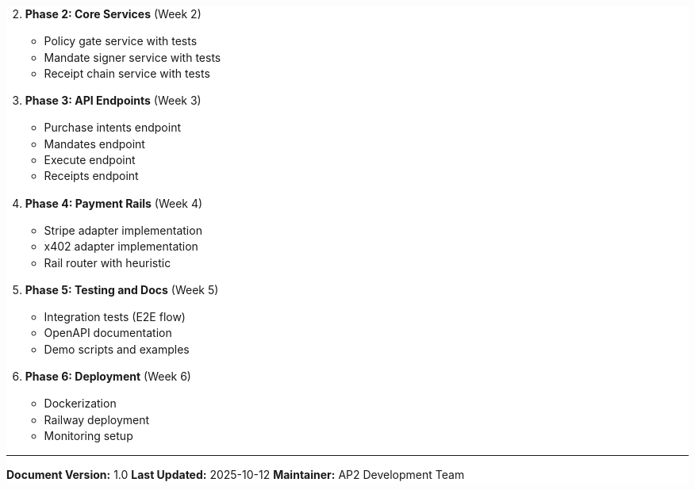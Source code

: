 2. **Phase 2: Core Services** (Week 2)
   - Policy gate service with tests
   - Mandate signer service with tests
   - Receipt chain service with tests

3. **Phase 3: API Endpoints** (Week 3)
   - Purchase intents endpoint
   - Mandates endpoint
   - Execute endpoint
   - Receipts endpoint

4. **Phase 4: Payment Rails** (Week 4)
   - Stripe adapter implementation
   - x402 adapter implementation
   - Rail router with heuristic

5. **Phase 5: Testing and Docs** (Week 5)
   - Integration tests (E2E flow)
   - OpenAPI documentation
   - Demo scripts and examples

6. **Phase 6: Deployment** (Week 6)
   - Dockerization
   - Railway deployment
   - Monitoring setup

---

**Document Version:** 1.0
**Last Updated:** 2025-10-12
**Maintainer:** AP2 Development Team
